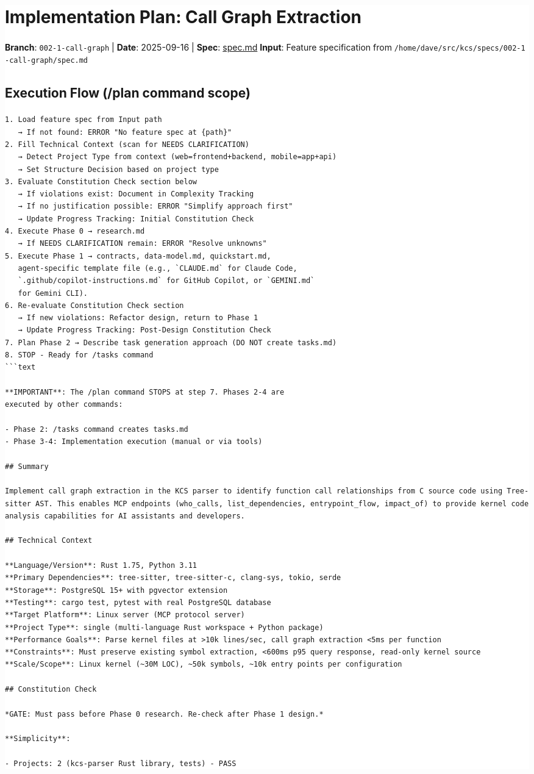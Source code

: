 # Implementation Plan: Call Graph Extraction

**Branch**: `002-1-call-graph` | **Date**: 2025-09-16 | **Spec**: [spec.md](./spec.md)
**Input**: Feature specification from `/home/dave/src/kcs/specs/002-1-call-graph/spec.md`

## Execution Flow (/plan command scope)

```text
1. Load feature spec from Input path
   → If not found: ERROR "No feature spec at {path}"
2. Fill Technical Context (scan for NEEDS CLARIFICATION)
   → Detect Project Type from context (web=frontend+backend, mobile=app+api)
   → Set Structure Decision based on project type
3. Evaluate Constitution Check section below
   → If violations exist: Document in Complexity Tracking
   → If no justification possible: ERROR "Simplify approach first"
   → Update Progress Tracking: Initial Constitution Check
4. Execute Phase 0 → research.md
   → If NEEDS CLARIFICATION remain: ERROR "Resolve unknowns"
5. Execute Phase 1 → contracts, data-model.md, quickstart.md,
   agent-specific template file (e.g., `CLAUDE.md` for Claude Code,
   `.github/copilot-instructions.md` for GitHub Copilot, or `GEMINI.md`
   for Gemini CLI).
6. Re-evaluate Constitution Check section
   → If new violations: Refactor design, return to Phase 1
   → Update Progress Tracking: Post-Design Constitution Check
7. Plan Phase 2 → Describe task generation approach (DO NOT create tasks.md)
8. STOP - Ready for /tasks command
```text

**IMPORTANT**: The /plan command STOPS at step 7. Phases 2-4 are
executed by other commands:

- Phase 2: /tasks command creates tasks.md
- Phase 3-4: Implementation execution (manual or via tools)

## Summary

Implement call graph extraction in the KCS parser to identify function call relationships from C source code using Tree-sitter AST. This enables MCP endpoints (who_calls, list_dependencies, entrypoint_flow, impact_of) to provide kernel code analysis capabilities for AI assistants and developers.

## Technical Context

**Language/Version**: Rust 1.75, Python 3.11
**Primary Dependencies**: tree-sitter, tree-sitter-c, clang-sys, tokio, serde
**Storage**: PostgreSQL 15+ with pgvector extension
**Testing**: cargo test, pytest with real PostgreSQL database
**Target Platform**: Linux server (MCP protocol server)
**Project Type**: single (multi-language Rust workspace + Python package)
**Performance Goals**: Parse kernel files at >10k lines/sec, call graph extraction <5ms per function
**Constraints**: Must preserve existing symbol extraction, <600ms p95 query response, read-only kernel source
**Scale/Scope**: Linux kernel (~30M LOC), ~50k symbols, ~10k entry points per configuration

## Constitution Check

*GATE: Must pass before Phase 0 research. Re-check after Phase 1 design.*

**Simplicity**:

- Projects: 2 (kcs-parser Rust library, tests) - PASS
```